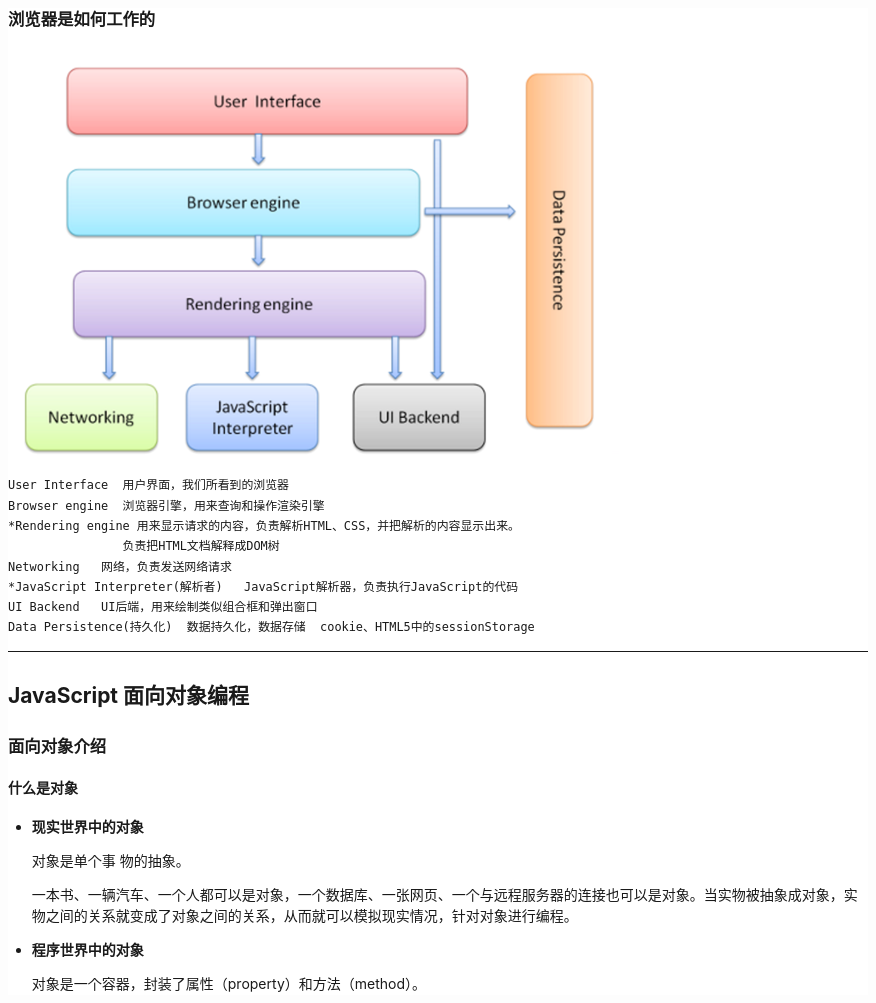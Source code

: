 
### 浏览器是如何工作的

![img](../../assets/img/浏览器工作.png)

```
User Interface  用户界面，我们所看到的浏览器
Browser engine  浏览器引擎，用来查询和操作渲染引擎
*Rendering engine 用来显示请求的内容，负责解析HTML、CSS，并把解析的内容显示出来。
				负责把HTML文档解释成DOM树
Networking   网络，负责发送网络请求
*JavaScript Interpreter(解析者)   JavaScript解析器，负责执行JavaScript的代码
UI Backend   UI后端，用来绘制类似组合框和弹出窗口
Data Persistence(持久化)  数据持久化，数据存储  cookie、HTML5中的sessionStorage
```

---

## JavaScript 面向对象编程

### 面向对象介绍

#### 什么是对象

- **现实世界中的对象**

  对象是单个事 物的抽象。

  一本书、一辆汽车、一个人都可以是对象，一个数据库、一张网页、一个与远程服务器的连接也可以是对象。当实物被抽象成对象，实物之间的关系就变成了对象之间的关系，从而就可以模拟现实情况，针对对象进行编程。

- **程序世界中的对象**

  对象是一个容器，封装了属性（property）和方法（method）。
